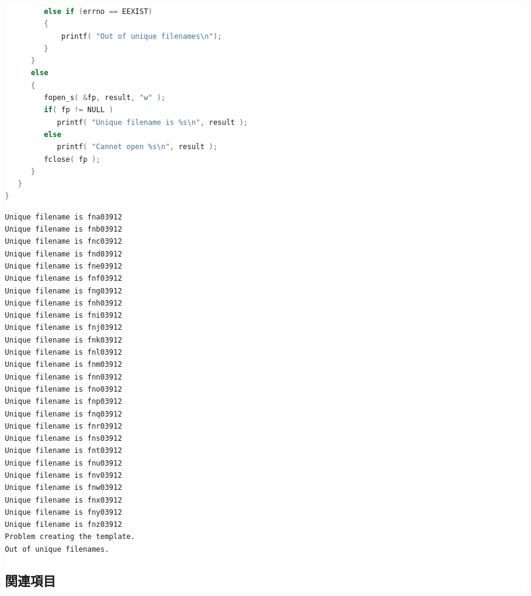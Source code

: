 ```C
         else if (errno == EEXIST)
         {
             printf( "Out of unique filenames\n");
         }
      }
      else
      {
         fopen_s( &fp, result, "w" );
         if( fp != NULL )
            printf( "Unique filename is %s\n", result );
         else
            printf( "Cannot open %s\n", result );
         fclose( fp );
      }
   }
}
```

```Output
Unique filename is fna03912
Unique filename is fnb03912
Unique filename is fnc03912
Unique filename is fnd03912
Unique filename is fne03912
Unique filename is fnf03912
Unique filename is fng03912
Unique filename is fnh03912
Unique filename is fni03912
Unique filename is fnj03912
Unique filename is fnk03912
Unique filename is fnl03912
Unique filename is fnm03912
Unique filename is fnn03912
Unique filename is fno03912
Unique filename is fnp03912
Unique filename is fnq03912
Unique filename is fnr03912
Unique filename is fns03912
Unique filename is fnt03912
Unique filename is fnu03912
Unique filename is fnv03912
Unique filename is fnw03912
Unique filename is fnx03912
Unique filename is fny03912
Unique filename is fnz03912
Problem creating the template.
Out of unique filenames.
```

## <a name="see-also"></a>関連項目
